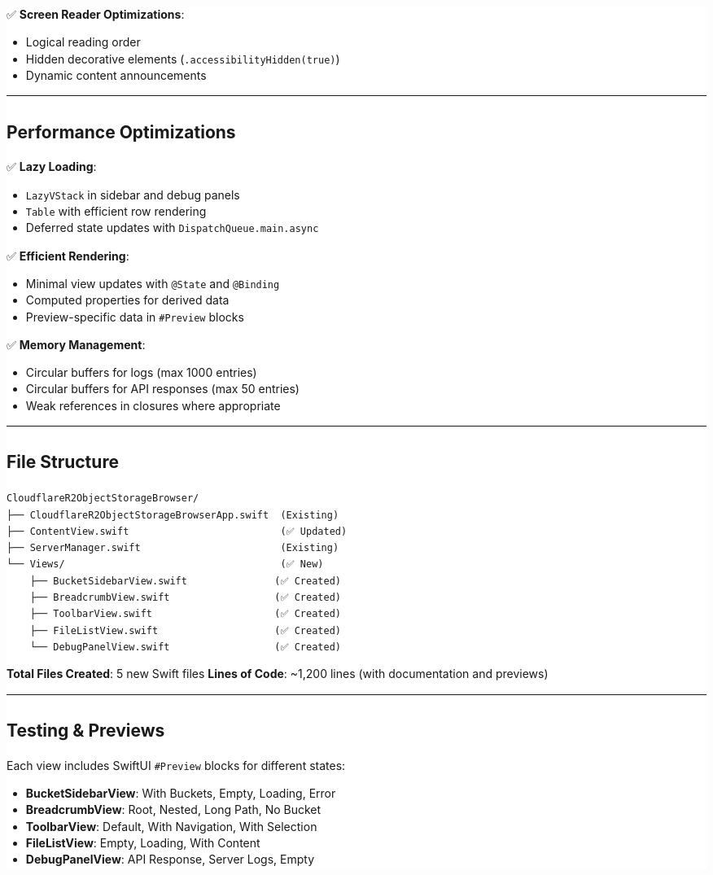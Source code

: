 ✅ **Screen Reader Optimizations**:
- Logical reading order
- Hidden decorative elements (`.accessibilityHidden(true)`)
- Dynamic content announcements

---

## Performance Optimizations

✅ **Lazy Loading**:
- `LazyVStack` in sidebar and debug panels
- `Table` with efficient row rendering
- Deferred state updates with `DispatchQueue.main.async`

✅ **Efficient Rendering**:
- Minimal view updates with `@State` and `@Binding`
- Computed properties for derived data
- Preview-specific data in `#Preview` blocks

✅ **Memory Management**:
- Circular buffers for logs (max 1000 entries)
- Circular buffers for API responses (max 50 entries)
- Weak references in closures where appropriate

---

## File Structure

```
CloudflareR2ObjectStorageBrowser/
├── CloudflareR2ObjectStorageBrowserApp.swift  (Existing)
├── ContentView.swift                          (✅ Updated)
├── ServerManager.swift                        (Existing)
└── Views/                                     (✅ New)
    ├── BucketSidebarView.swift               (✅ Created)
    ├── BreadcrumbView.swift                  (✅ Created)
    ├── ToolbarView.swift                     (✅ Created)
    ├── FileListView.swift                    (✅ Created)
    └── DebugPanelView.swift                  (✅ Created)
```

**Total Files Created**: 5 new Swift files
**Lines of Code**: ~1,200 lines (with documentation and previews)

---

## Testing & Previews

Each view includes SwiftUI `#Preview` blocks for different states:

- **BucketSidebarView**: With Buckets, Empty, Loading, Error
- **BreadcrumbView**: Root, Nested, Long Path, No Bucket
- **ToolbarView**: Default, With Navigation, With Selection
- **FileListView**: Empty, Loading, With Content
- **DebugPanelView**: API Response, Server Logs, Empty
